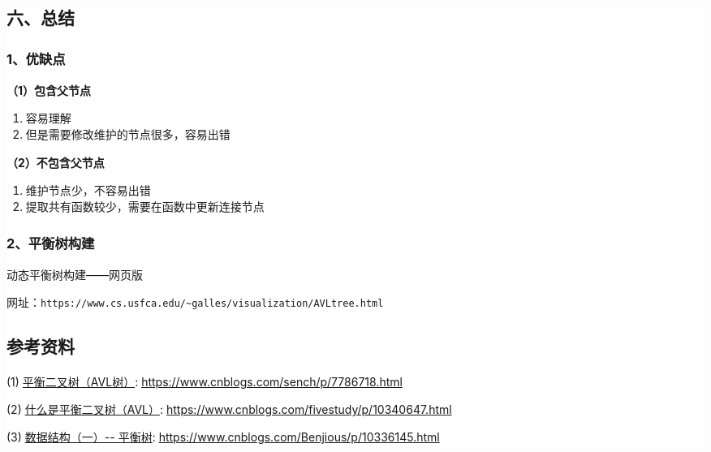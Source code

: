 ## 六、总结
### 1、优缺点

**（1）包含父节点**

1. 容易理解
2. 但是需要修改维护的节点很多，容易出错

**（2）不包含父节点**

1. 维护节点少，不容易出错
2. 提取共有函数较少，需要在函数中更新连接节点

### 2、平衡树构建
动态平衡树构建——网页版

网址：`https://www.cs.usfca.edu/~galles/visualization/AVLtree.html`



## 参考资料

(1) [平衡二叉树（AVL树）](https://www.cnblogs.com/sench/p/7786718.html): https://www.cnblogs.com/sench/p/7786718.html

(2) [什么是平衡二叉树（AVL）](https://www.cnblogs.com/fivestudy/p/10340647.html): https://www.cnblogs.com/fivestudy/p/10340647.html

(3) [数据结构（一）-- 平衡树](https://www.cnblogs.com/Benjious/p/10336145.html): https://www.cnblogs.com/Benjious/p/10336145.html

